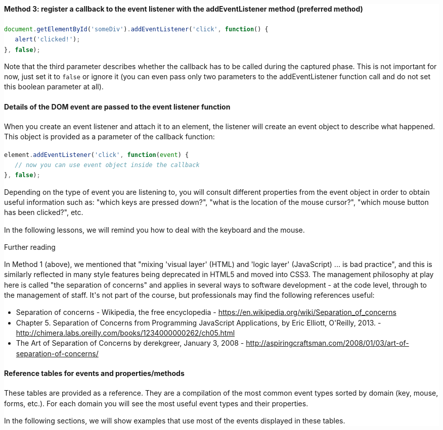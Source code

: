 #### Method 3: register a callback to the event listener with the addEventListener method (preferred  method)

```javascript
document.getElementById('someDiv').addEventListener('click', function() {
   alert('clicked!');
}, false);
```
Note that the third parameter describes whether the callback has to be called during the captured phase. This is not important for now, just 
set it to `false` or ignore it (you can even pass only two parameters to the addEventListener function call and do not set this boolean parameter 
at all).

#### Details of the DOM event are passed to the event listener function

When you create an event listener and attach it to an element, the listener will create an event object to describe what happened. 
This object is provided as a parameter of the callback function:

```javascript
element.addEventListener('click', function(event) {
   // now you can use event object inside the callback
}, false);
```
Depending on the type of event you are listening to, you will consult different properties from the event object in order to obtain useful information such as: "which keys are pressed down?", "what is the location of the mouse cursor?", "which mouse button has been clicked?", etc.

In the following lessons, we will remind you how to deal with the keyboard and the mouse.

Further reading

In Method 1 (above), we mentioned that "mixing 'visual layer' (HTML) and 'logic layer' (JavaScript) ... is bad practice", and this is similarly reflected in many style features being deprecated in HTML5 and moved into CSS3. The management philosophy at play here is called "the separation of concerns" and applies in several ways to software development - at the code level, through to the management of staff. It's not part of the course, but professionals may find the following references useful:

* Separation of concerns - Wikipedia, the free encyclopedia - https://en.wikipedia.org/wiki/Separation_of_concerns
* Chapter 5. Separation of Concerns from Programming JavaScript Applications, by Eric Elliott, O'Reilly, 2013. - http://chimera.labs.oreilly.com/books/1234000000262/ch05.html
* The Art of Separation of Concerns by derekgreer, January 3, 2008 - http://aspiringcraftsman.com/2008/01/03/art-of-separation-of-concerns/

#### Reference tables for events and properties/methods

These tables are provided as a reference. They are a compilation of the most common event types sorted by domain (key, mouse, forms, etc.). For each domain you will see the most useful event types and their properties.

In the following sections, we will show  examples that use most of the events displayed in these tables.
